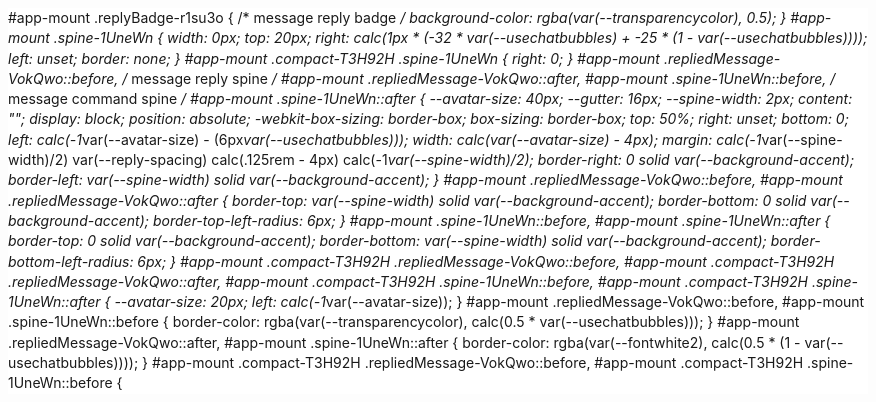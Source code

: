 #app-mount .replyBadge-r1su3o {								/* message				reply badge							*/
	background-color: rgba(var(--transparencycolor), 0.5);
}
#app-mount .spine-1UneWn {
	width: 0px;
	top: 20px;
	right: calc(1px * (-32 * var(--usechatbubbles) + -25 * (1 - var(--usechatbubbles))));
	left: unset;
	border: none;
}
#app-mount .compact-T3H92H .spine-1UneWn {
	right: 0;
}
#app-mount .repliedMessage-VokQwo::before,					/* message				reply spine							*/
#app-mount .repliedMessage-VokQwo::after,
#app-mount .spine-1UneWn::before,							/* message				command spine							*/
#app-mount .spine-1UneWn::after {
	--avatar-size: 40px;
	--gutter: 16px;
	--spine-width: 2px;
	content: "";
	display: block;
	position: absolute;
	-webkit-box-sizing: border-box;
	box-sizing: border-box;
	top: 50%;
	right: unset;
	bottom: 0;
	left: calc(-1*var(--avatar-size) - (6px*var(--usechatbubbles)));
	width: calc(var(--avatar-size) - 4px);
	margin: calc(-1*var(--spine-width)/2) var(--reply-spacing) calc(.125rem - 4px) calc(-1*var(--spine-width)/2);
	border-right: 0 solid var(--background-accent);
	border-left: var(--spine-width) solid var(--background-accent);
}
#app-mount .repliedMessage-VokQwo::before,
#app-mount .repliedMessage-VokQwo::after {
	border-top: var(--spine-width) solid var(--background-accent);
	border-bottom: 0 solid var(--background-accent);
	border-top-left-radius: 6px;
}
#app-mount .spine-1UneWn::before,
#app-mount .spine-1UneWn::after {
	border-top: 0 solid var(--background-accent);
	border-bottom: var(--spine-width) solid var(--background-accent);
	border-bottom-left-radius: 6px;
}
#app-mount .compact-T3H92H .repliedMessage-VokQwo::before,
#app-mount .compact-T3H92H .repliedMessage-VokQwo::after,
#app-mount .compact-T3H92H .spine-1UneWn::before,
#app-mount .compact-T3H92H .spine-1UneWn::after {
	--avatar-size: 20px;
	left: calc(-1*var(--avatar-size));
}
#app-mount .repliedMessage-VokQwo::before,
#app-mount .spine-1UneWn::before {
	border-color: rgba(var(--transparencycolor), calc(0.5 * var(--usechatbubbles)));
}
#app-mount .repliedMessage-VokQwo::after,
#app-mount .spine-1UneWn::after {
	border-color: rgba(var(--fontwhite2), calc(0.5 * (1 - var(--usechatbubbles))));
}
#app-mount .compact-T3H92H .repliedMessage-VokQwo::before,
#app-mount .compact-T3H92H .spine-1UneWn::before {